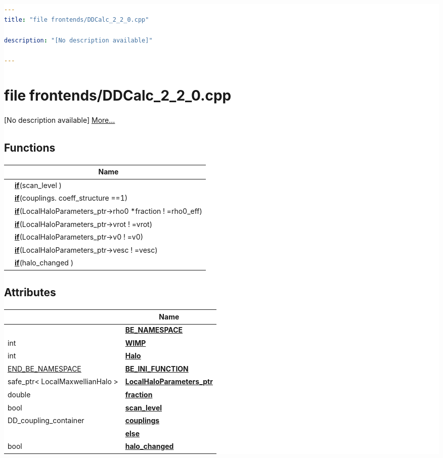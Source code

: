 ```yaml
---
title: "file frontends/DDCalc_2_2_0.cpp"

description: "[No description available]"

---
```


# file frontends/DDCalc_2_2_0.cpp

[No description available] [More...](#detailed-description)

## Functions

|                | Name           |
| -------------- | -------------- |
| | **[if](/documentation/code/files/ddcalc__2__2__0_8cpp/#function-if)**(scan_level ) |
| | **[if](/documentation/code/files/ddcalc__2__2__0_8cpp/#function-if)**(couplings. coeff_structure ==1) |
| | **[if](/documentation/code/files/ddcalc__2__2__0_8cpp/#function-if)**(LocalHaloParameters_ptr->rho0 *fraction !  =rho0_eff) |
| | **[if](/documentation/code/files/ddcalc__2__2__0_8cpp/#function-if)**(LocalHaloParameters_ptr->vrot !  =vrot) |
| | **[if](/documentation/code/files/ddcalc__2__2__0_8cpp/#function-if)**(LocalHaloParameters_ptr->v0 !  =v0) |
| | **[if](/documentation/code/files/ddcalc__2__2__0_8cpp/#function-if)**(LocalHaloParameters_ptr->vesc !  =vesc) |
| | **[if](/documentation/code/files/ddcalc__2__2__0_8cpp/#function-if)**(halo_changed ) |

## Attributes

|                | Name           |
| -------------- | -------------- |
| | **[BE_NAMESPACE](/documentation/code/files/ddcalc__2__2__0_8cpp/#variable-be-namespace)**  |
| int | **[WIMP](/documentation/code/files/ddcalc__2__2__0_8cpp/#variable-wimp)**  |
| int | **[Halo](/documentation/code/files/ddcalc__2__2__0_8cpp/#variable-halo)**  |
| [END_BE_NAMESPACE](/documentation/code/files/common__macros_8hpp/#define-end-be-namespace) | **[BE_INI_FUNCTION](/documentation/code/files/ddcalc__2__2__0_8cpp/#variable-be-ini-function)**  |
| safe_ptr< LocalMaxwellianHalo > | **[LocalHaloParameters_ptr](/documentation/code/files/ddcalc__2__2__0_8cpp/#variable-localhaloparameters-ptr)**  |
| double | **[fraction](/documentation/code/files/ddcalc__2__2__0_8cpp/#variable-fraction)**  |
| bool | **[scan_level](/documentation/code/files/ddcalc__2__2__0_8cpp/#variable-scan-level)**  |
| DD_coupling_container | **[couplings](/documentation/code/files/ddcalc__2__2__0_8cpp/#variable-couplings)**  |
| | **[else](/documentation/code/files/ddcalc__2__2__0_8cpp/#variable-else)**  |
| bool | **[halo_changed](/documentation/code/files/ddcalc__2__2__0_8cpp/#variable-halo-changed)**  |
